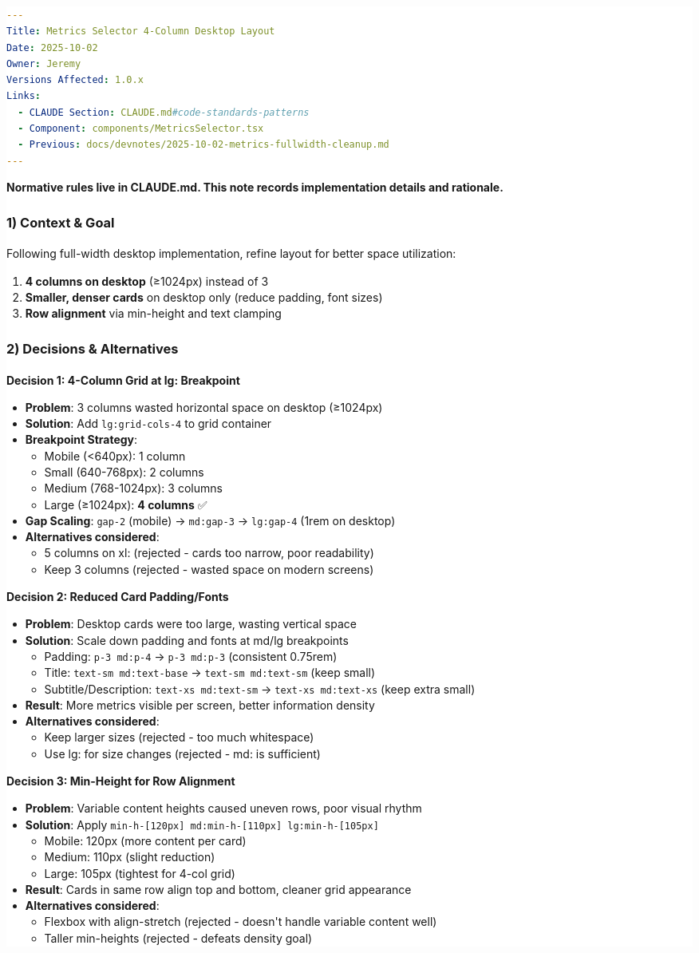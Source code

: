 ```yaml
---
Title: Metrics Selector 4-Column Desktop Layout
Date: 2025-10-02
Owner: Jeremy
Versions Affected: 1.0.x
Links:
  - CLAUDE Section: CLAUDE.md#code-standards-patterns
  - Component: components/MetricsSelector.tsx
  - Previous: docs/devnotes/2025-10-02-metrics-fullwidth-cleanup.md
---
```


**Normative rules live in CLAUDE.md. This note records implementation details and rationale.**

### 1) Context & Goal
Following full-width desktop implementation, refine layout for better space utilization:
1. **4 columns on desktop** (≥1024px) instead of 3
2. **Smaller, denser cards** on desktop only (reduce padding, font sizes)
3. **Row alignment** via min-height and text clamping

### 2) Decisions & Alternatives

**Decision 1: 4-Column Grid at lg: Breakpoint**
- **Problem**: 3 columns wasted horizontal space on desktop (≥1024px)
- **Solution**: Add `lg:grid-cols-4` to grid container
- **Breakpoint Strategy**:
  - Mobile (<640px): 1 column
  - Small (640-768px): 2 columns
  - Medium (768-1024px): 3 columns
  - Large (≥1024px): **4 columns** ✅
- **Gap Scaling**: `gap-2` (mobile) → `md:gap-3` → `lg:gap-4` (1rem on desktop)
- **Alternatives considered**:
  - 5 columns on xl: (rejected - cards too narrow, poor readability)
  - Keep 3 columns (rejected - wasted space on modern screens)

**Decision 2: Reduced Card Padding/Fonts**
- **Problem**: Desktop cards were too large, wasting vertical space
- **Solution**: Scale down padding and fonts at md/lg breakpoints
  - Padding: `p-3 md:p-4` → `p-3 md:p-3` (consistent 0.75rem)
  - Title: `text-sm md:text-base` → `text-sm md:text-sm` (keep small)
  - Subtitle/Description: `text-xs md:text-sm` → `text-xs md:text-xs` (keep extra small)
- **Result**: More metrics visible per screen, better information density
- **Alternatives considered**:
  - Keep larger sizes (rejected - too much whitespace)
  - Use lg: for size changes (rejected - md: is sufficient)

**Decision 3: Min-Height for Row Alignment**
- **Problem**: Variable content heights caused uneven rows, poor visual rhythm
- **Solution**: Apply `min-h-[120px] md:min-h-[110px] lg:min-h-[105px]`
  - Mobile: 120px (more content per card)
  - Medium: 110px (slight reduction)
  - Large: 105px (tightest for 4-col grid)
- **Result**: Cards in same row align top and bottom, cleaner grid appearance
- **Alternatives considered**:
  - Flexbox with align-stretch (rejected - doesn't handle variable content well)
  - Taller min-heights (rejected - defeats density goal)
